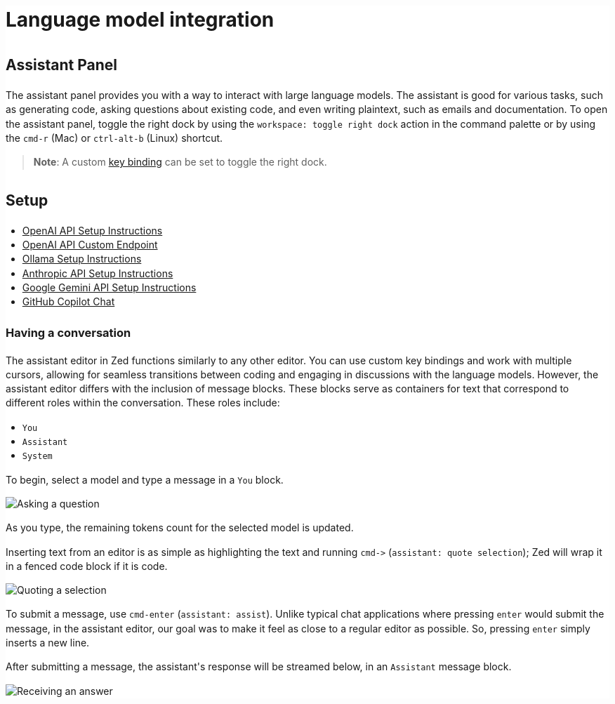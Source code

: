 # Language model integration

## Assistant Panel

The assistant panel provides you with a way to interact with large language models. The assistant is good for various tasks, such as generating code, asking questions about existing code, and even writing plaintext, such as emails and documentation. To open the assistant panel, toggle the right dock by using the `workspace: toggle right dock` action in the command palette or by using the `cmd-r` (Mac) or `ctrl-alt-b` (Linux) shortcut.

> **Note**: A custom [key binding](./key-bindings.md) can be set to toggle the right dock.

## Setup

- [OpenAI API Setup Instructions](#openai)
- [OpenAI API Custom Endpoint](#openai-custom-endpoint)
- [Ollama Setup Instructions](#ollama)
- [Anthropic API Setup Instructions](#anthropic)
- [Google Gemini API Setup Instructions](#google-gemini)
- [GitHub Copilot Chat](#github-copliot)

### Having a conversation

The assistant editor in Zed functions similarly to any other editor. You can use custom key bindings and work with multiple cursors, allowing for seamless transitions between coding and engaging in discussions with the language models. However, the assistant editor differs with the inclusion of message blocks. These blocks serve as containers for text that correspond to different roles within the conversation. These roles include:

- `You`
- `Assistant`
- `System`

To begin, select a model and type a message in a `You` block.

![Asking a question](https://zed.dev/img/assistant/ask-a-question.png)

As you type, the remaining tokens count for the selected model is updated.

Inserting text from an editor is as simple as highlighting the text and running `cmd->` (`assistant: quote selection`); Zed will wrap it in a fenced code block if it is code.

![Quoting a selection](https://zed.dev/img/assistant/quoting-a-selection.png)

To submit a message, use `cmd-enter` (`assistant: assist`). Unlike typical chat applications where pressing `enter` would submit the message, in the assistant editor, our goal was to make it feel as close to a regular editor as possible. So, pressing `enter` simply inserts a new line.

After submitting a message, the assistant's response will be streamed below, in an `Assistant` message block.

![Receiving an answer](https://zed.dev/img/assistant/receiving-an-answer.png)
